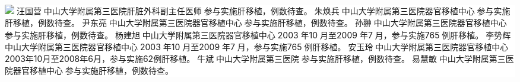 <td><img src="http://www.zhuichaguoji.org/sites/default/files/report/ohthird/image909.jpg" style="width:93px" /></td>
<td>汪国营</td>
<td>中山大学附属第三医院肝脏外科副主任医师</td>
<td>参与实施肝移植，例数待查。</td>
</tr>
<tr>
<td>
</td>
<td>朱焕兵</td>
<td>中山大学附属第三医院器官移植中心</td>
<td>参与实施肝移植，例数待查。</td>
</tr>
<tr>
<td>
</td>
<td>尹东亮</td>
<td>中山大学附属第三医院器官移植中心</td>
<td>参与实施肝移植，例数待查。</td>
</tr>
<tr>
<td>
</td>
<td>孙翀</td>
<td>中山大学附属第三医院器官移植中心</td>
<td>参与实施肝移植，例数待查。</td>
</tr>
<tr>
<td>
</td>
<td>杨建旭</td>
<td>中山大学附属第三医院器官移植中心</td>
<td>2003 年10 月至2009 年7 月，参与实施765 例肝移植。</td>
</tr>
<tr>
<td>
</td>
<td>李势辉</td>
<td>中山大学附属第三医院器官移植中心</td>
<td>2003 年10 月至2009 年7 月，参与实施765 例肝移植。</td>
</tr>
<tr>
<td>
</td>
<td>安玉玲</td>
<td>中山大学附属第三医院器官移植中心</td>
<td>2003年10月至2008年6月，参与实施62例肝移植。</td>
</tr>
<tr>
<td>
</td>
<td>牛斌</td>
<td>中山大学附属第三医院</td>
<td>参与实施肝移植，例数待查。</td>
</tr>
<tr>
<td>
</td>
<td>易慧敏</td>
<td>中山大学附属第三医院器官移植中心</td>
<td>参与实施肝移植，例数待查。</td>
</tr>
<tr>
<td>